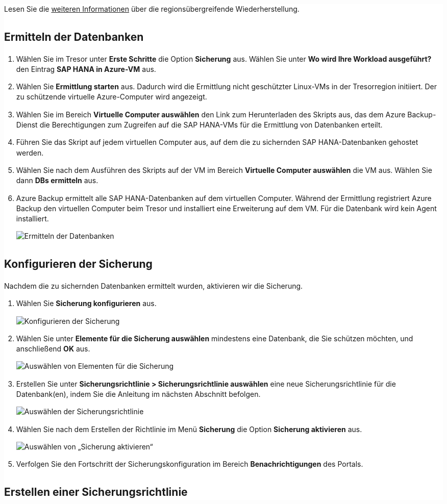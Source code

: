 Lesen Sie die [weiteren Informationen](/azure/backup/backup-azure-recovery-services-vault-overview) über die regionsübergreifende Wiederherstellung.

## <a name="discover-the-databases"></a>Ermitteln der Datenbanken

1. Wählen Sie im Tresor unter **Erste Schritte** die Option **Sicherung** aus. Wählen Sie unter **Wo wird Ihre Workload ausgeführt?** den Eintrag **SAP HANA in Azure-VM** aus.
2. Wählen Sie **Ermittlung starten** aus. Dadurch wird die Ermittlung nicht geschützter Linux-VMs in der Tresorregion initiiert. Der zu schützende virtuelle Azure-Computer wird angezeigt.
3. Wählen Sie im Bereich **Virtuelle Computer auswählen** den Link zum Herunterladen des Skripts aus, das dem Azure Backup-Dienst die Berechtigungen zum Zugreifen auf die SAP HANA-VMs für die Ermittlung von Datenbanken erteilt.
4. Führen Sie das Skript auf jedem virtuellen Computer aus, auf dem die zu sichernden SAP HANA-Datenbanken gehostet werden.
5. Wählen Sie nach dem Ausführen des Skripts auf der VM im Bereich **Virtuelle Computer auswählen** die VM aus. Wählen Sie dann **DBs ermitteln** aus.
6. Azure Backup ermittelt alle SAP HANA-Datenbanken auf dem virtuellen Computer. Während der Ermittlung registriert Azure Backup den virtuellen Computer beim Tresor und installiert eine Erweiterung auf dem VM. Für die Datenbank wird kein Agent installiert.

   ![Ermitteln der Datenbanken](./media/tutorial-backup-sap-hana-db/database-discovery.png)

## <a name="configure-backup"></a>Konfigurieren der Sicherung

Nachdem die zu sichernden Datenbanken ermittelt wurden, aktivieren wir die Sicherung.

1. Wählen Sie **Sicherung konfigurieren** aus.

   ![Konfigurieren der Sicherung](./media/tutorial-backup-sap-hana-db/configure-backup.png)

2. Wählen Sie unter **Elemente für die Sicherung auswählen** mindestens eine Datenbank, die Sie schützen möchten, und anschließend **OK** aus.

   ![Auswählen von Elementen für die Sicherung](./media/tutorial-backup-sap-hana-db/select-items-to-backup.png)

3. Erstellen Sie unter **Sicherungsrichtlinie > Sicherungsrichtlinie auswählen** eine neue Sicherungsrichtlinie für die Datenbank(en), indem Sie die Anleitung im nächsten Abschnitt befolgen.

   ![Auswählen der Sicherungsrichtlinie](./media/tutorial-backup-sap-hana-db/backup-policy.png)

4. Wählen Sie nach dem Erstellen der Richtlinie im Menü **Sicherung** die Option **Sicherung aktivieren** aus.

   ![Auswählen von „Sicherung aktivieren“](./media/tutorial-backup-sap-hana-db/enable-backup.png)

5. Verfolgen Sie den Fortschritt der Sicherungskonfiguration im Bereich **Benachrichtigungen** des Portals.

## <a name="creating-a-backup-policy"></a>Erstellen einer Sicherungsrichtlinie
